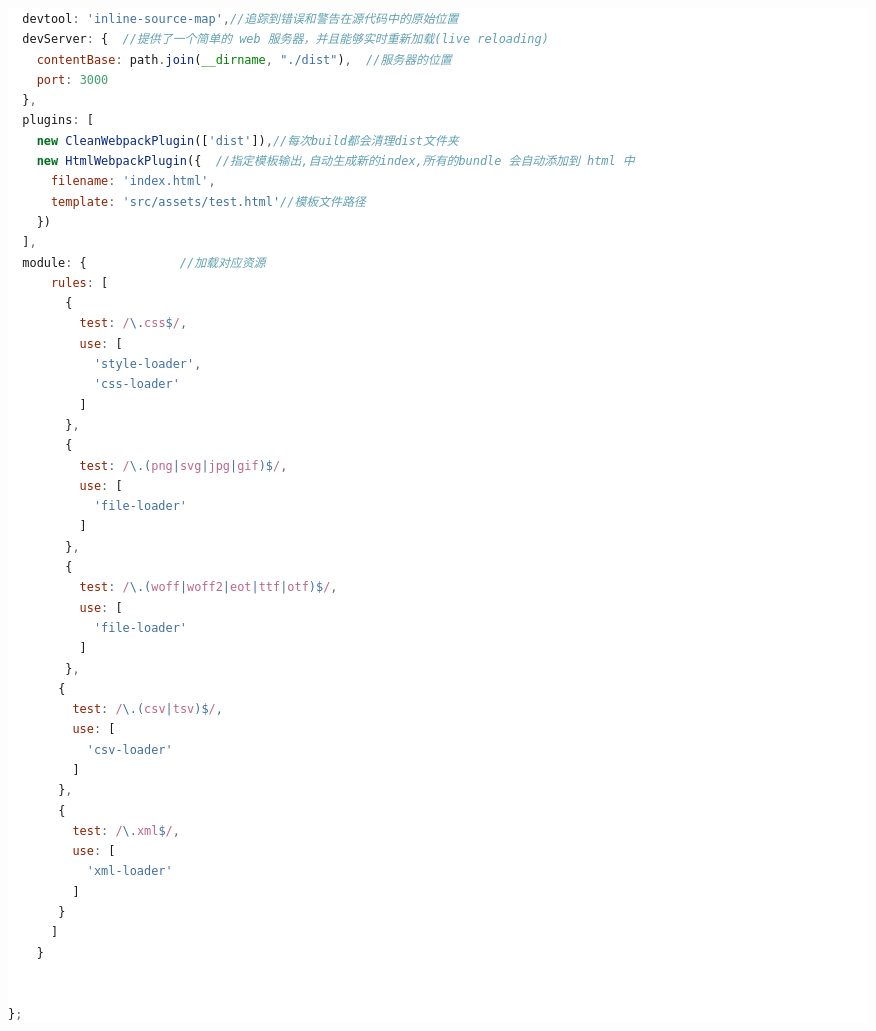 ```JavaScript
  devtool: 'inline-source-map',//追踪到错误和警告在源代码中的原始位置
  devServer: {  //提供了一个简单的 web 服务器，并且能够实时重新加载(live reloading)
    contentBase: path.join(__dirname, "./dist"),  //服务器的位置
    port: 3000
  },
  plugins: [
    new CleanWebpackPlugin(['dist']),//每次build都会清理dist文件夹
    new HtmlWebpackPlugin({  //指定模板输出,自动生成新的index,所有的bundle 会自动添加到 html 中
      filename: 'index.html',
      template: 'src/assets/test.html'//模板文件路径
    })
  ],
  module: {				//加载对应资源
      rules: [
        {
          test: /\.css$/,
          use: [
            'style-loader',
            'css-loader'
          ]
        },
        {
          test: /\.(png|svg|jpg|gif)$/,
          use: [
            'file-loader'
          ]
        },
        {
          test: /\.(woff|woff2|eot|ttf|otf)$/,
          use: [
            'file-loader'
          ]
        },
       {
         test: /\.(csv|tsv)$/,
         use: [
           'csv-loader'
         ]
       },
       {
         test: /\.xml$/,
         use: [
           'xml-loader'
         ]
       }
      ]
    }
  

};
```
